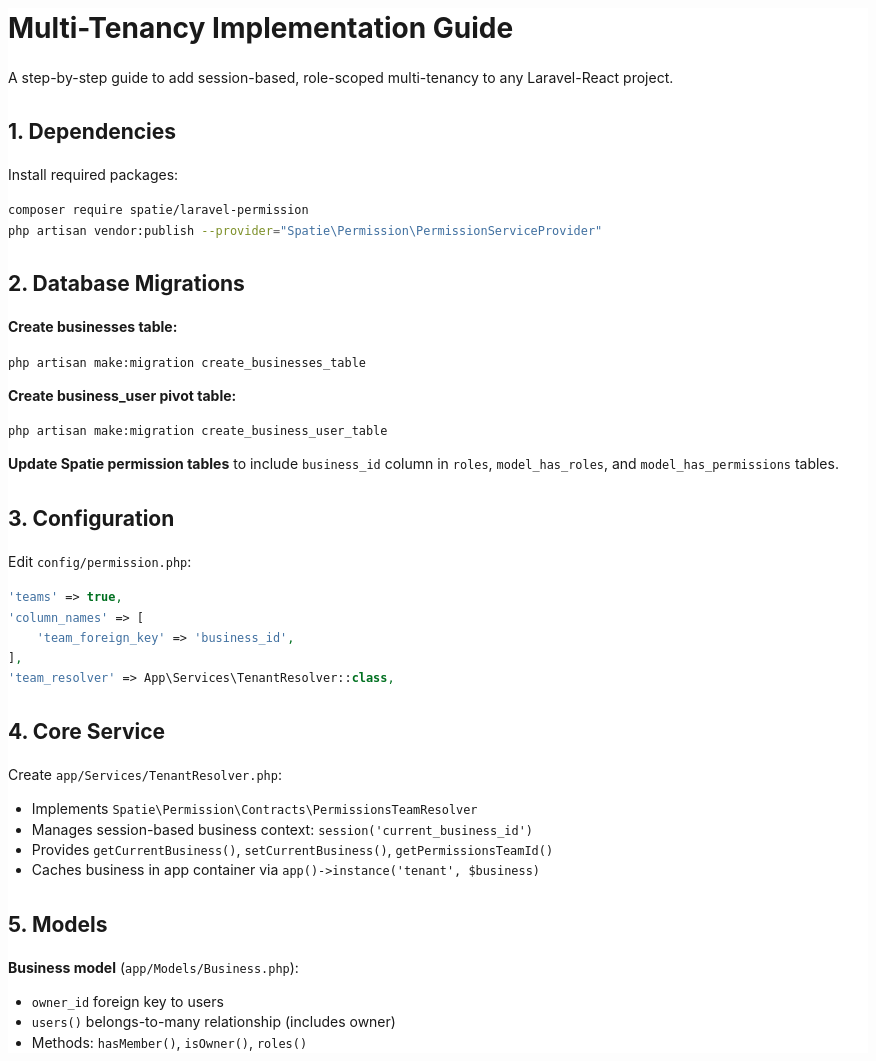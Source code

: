 # Multi-Tenancy Implementation Guide

A step-by-step guide to add session-based, role-scoped multi-tenancy to any Laravel-React project.

## 1. Dependencies

Install required packages:
```bash
composer require spatie/laravel-permission
php artisan vendor:publish --provider="Spatie\Permission\PermissionServiceProvider"
```

## 2. Database Migrations

**Create businesses table:**
```bash
php artisan make:migration create_businesses_table
```

**Create business_user pivot table:**
```bash
php artisan make:migration create_business_user_table
```

**Update Spatie permission tables** to include `business_id` column in `roles`, `model_has_roles`, and `model_has_permissions` tables.

## 3. Configuration

Edit `config/permission.php`:
```php
'teams' => true,
'column_names' => [
    'team_foreign_key' => 'business_id',
],
'team_resolver' => App\Services\TenantResolver::class,
```

## 4. Core Service

Create `app/Services/TenantResolver.php`:
- Implements `Spatie\Permission\Contracts\PermissionsTeamResolver`
- Manages session-based business context: `session('current_business_id')`
- Provides `getCurrentBusiness()`, `setCurrentBusiness()`, `getPermissionsTeamId()`
- Caches business in app container via `app()->instance('tenant', $business)`

## 5. Models

**Business model** (`app/Models/Business.php`):
- `owner_id` foreign key to users
- `users()` belongs-to-many relationship (includes owner)
- Methods: `hasMember()`, `isOwner()`, `roles()`
